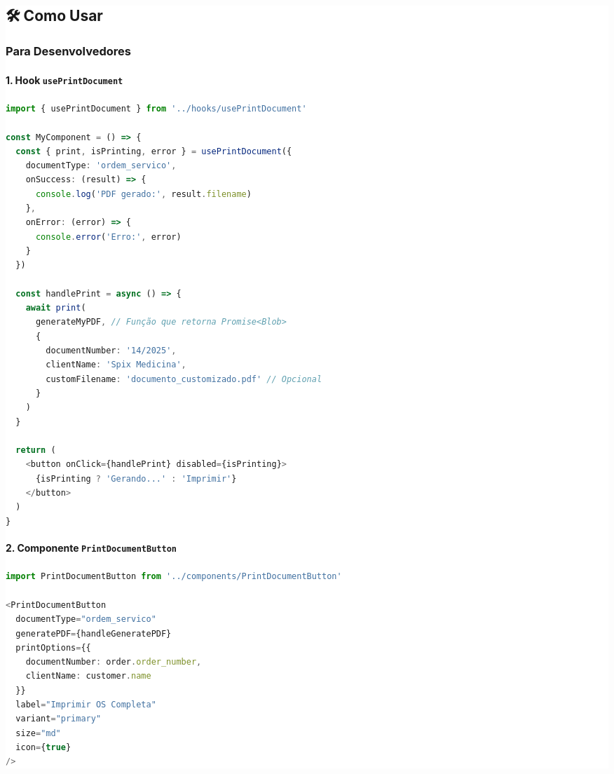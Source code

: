 ## 🛠️ Como Usar

### Para Desenvolvedores

#### 1. **Hook `usePrintDocument`**

```typescript
import { usePrintDocument } from '../hooks/usePrintDocument'

const MyComponent = () => {
  const { print, isPrinting, error } = usePrintDocument({
    documentType: 'ordem_servico',
    onSuccess: (result) => {
      console.log('PDF gerado:', result.filename)
    },
    onError: (error) => {
      console.error('Erro:', error)
    }
  })

  const handlePrint = async () => {
    await print(
      generateMyPDF, // Função que retorna Promise<Blob>
      {
        documentNumber: '14/2025',
        clientName: 'Spix Medicina',
        customFilename: 'documento_customizado.pdf' // Opcional
      }
    )
  }

  return (
    <button onClick={handlePrint} disabled={isPrinting}>
      {isPrinting ? 'Gerando...' : 'Imprimir'}
    </button>
  )
}
```

#### 2. **Componente `PrintDocumentButton`**

```typescript
import PrintDocumentButton from '../components/PrintDocumentButton'

<PrintDocumentButton
  documentType="ordem_servico"
  generatePDF={handleGeneratePDF}
  printOptions={{
    documentNumber: order.order_number,
    clientName: customer.name
  }}
  label="Imprimir OS Completa"
  variant="primary"
  size="md"
  icon={true}
/>
```
